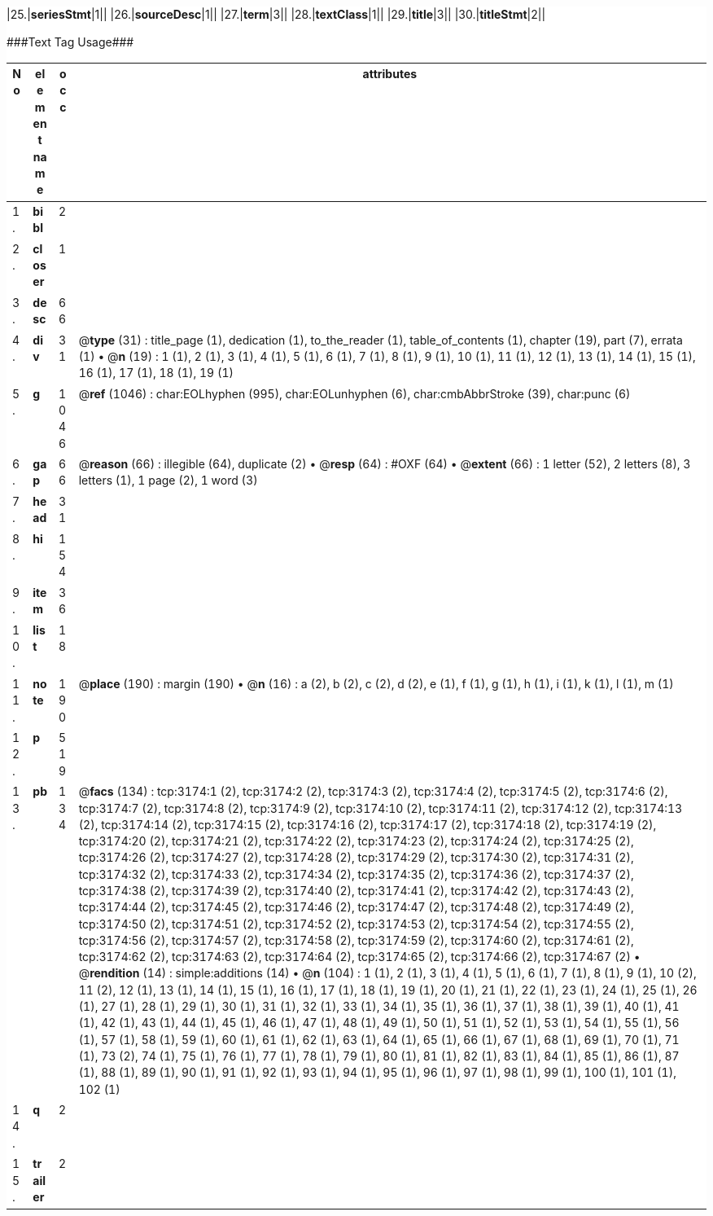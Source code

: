 |25.|__seriesStmt__|1||
|26.|__sourceDesc__|1||
|27.|__term__|3||
|28.|__textClass__|1||
|29.|__title__|3||
|30.|__titleStmt__|2||


###Text Tag Usage###

|No|element name|occ|attributes|
|---|---|---|---|
|1.|__bibl__|2||
|2.|__closer__|1||
|3.|__desc__|66||
|4.|__div__|31| @__type__ (31) : title_page (1), dedication (1), to_the_reader (1), table_of_contents (1), chapter (19), part (7), errata (1)  •  @__n__ (19) : 1 (1), 2 (1), 3 (1), 4 (1), 5 (1), 6 (1), 7 (1), 8 (1), 9 (1), 10 (1), 11 (1), 12 (1), 13 (1), 14 (1), 15 (1), 16 (1), 17 (1), 18 (1), 19 (1)|
|5.|__g__|1046| @__ref__ (1046) : char:EOLhyphen (995), char:EOLunhyphen (6), char:cmbAbbrStroke (39), char:punc (6)|
|6.|__gap__|66| @__reason__ (66) : illegible (64), duplicate (2)  •  @__resp__ (64) : #OXF (64)  •  @__extent__ (66) : 1 letter (52), 2 letters (8), 3 letters (1), 1 page (2), 1 word (3)|
|7.|__head__|31||
|8.|__hi__|154||
|9.|__item__|36||
|10.|__list__|18||
|11.|__note__|190| @__place__ (190) : margin (190)  •  @__n__ (16) : a (2), b (2), c (2), d (2), e (1), f (1), g (1), h (1), i (1), k (1), l (1), m (1)|
|12.|__p__|519||
|13.|__pb__|134| @__facs__ (134) : tcp:3174:1 (2), tcp:3174:2 (2), tcp:3174:3 (2), tcp:3174:4 (2), tcp:3174:5 (2), tcp:3174:6 (2), tcp:3174:7 (2), tcp:3174:8 (2), tcp:3174:9 (2), tcp:3174:10 (2), tcp:3174:11 (2), tcp:3174:12 (2), tcp:3174:13 (2), tcp:3174:14 (2), tcp:3174:15 (2), tcp:3174:16 (2), tcp:3174:17 (2), tcp:3174:18 (2), tcp:3174:19 (2), tcp:3174:20 (2), tcp:3174:21 (2), tcp:3174:22 (2), tcp:3174:23 (2), tcp:3174:24 (2), tcp:3174:25 (2), tcp:3174:26 (2), tcp:3174:27 (2), tcp:3174:28 (2), tcp:3174:29 (2), tcp:3174:30 (2), tcp:3174:31 (2), tcp:3174:32 (2), tcp:3174:33 (2), tcp:3174:34 (2), tcp:3174:35 (2), tcp:3174:36 (2), tcp:3174:37 (2), tcp:3174:38 (2), tcp:3174:39 (2), tcp:3174:40 (2), tcp:3174:41 (2), tcp:3174:42 (2), tcp:3174:43 (2), tcp:3174:44 (2), tcp:3174:45 (2), tcp:3174:46 (2), tcp:3174:47 (2), tcp:3174:48 (2), tcp:3174:49 (2), tcp:3174:50 (2), tcp:3174:51 (2), tcp:3174:52 (2), tcp:3174:53 (2), tcp:3174:54 (2), tcp:3174:55 (2), tcp:3174:56 (2), tcp:3174:57 (2), tcp:3174:58 (2), tcp:3174:59 (2), tcp:3174:60 (2), tcp:3174:61 (2), tcp:3174:62 (2), tcp:3174:63 (2), tcp:3174:64 (2), tcp:3174:65 (2), tcp:3174:66 (2), tcp:3174:67 (2)  •  @__rendition__ (14) : simple:additions (14)  •  @__n__ (104) : 1 (1), 2 (1), 3 (1), 4 (1), 5 (1), 6 (1), 7 (1), 8 (1), 9 (1), 10 (2), 11 (2), 12 (1), 13 (1), 14 (1), 15 (1), 16 (1), 17 (1), 18 (1), 19 (1), 20 (1), 21 (1), 22 (1), 23 (1), 24 (1), 25 (1), 26 (1), 27 (1), 28 (1), 29 (1), 30 (1), 31 (1), 32 (1), 33 (1), 34 (1), 35 (1), 36 (1), 37 (1), 38 (1), 39 (1), 40 (1), 41 (1), 42 (1), 43 (1), 44 (1), 45 (1), 46 (1), 47 (1), 48 (1), 49 (1), 50 (1), 51 (1), 52 (1), 53 (1), 54 (1), 55 (1), 56 (1), 57 (1), 58 (1), 59 (1), 60 (1), 61 (1), 62 (1), 63 (1), 64 (1), 65 (1), 66 (1), 67 (1), 68 (1), 69 (1), 70 (1), 71 (1), 73 (2), 74 (1), 75 (1), 76 (1), 77 (1), 78 (1), 79 (1), 80 (1), 81 (1), 82 (1), 83 (1), 84 (1), 85 (1), 86 (1), 87 (1), 88 (1), 89 (1), 90 (1), 91 (1), 92 (1), 93 (1), 94 (1), 95 (1), 96 (1), 97 (1), 98 (1), 99 (1), 100 (1), 101 (1), 102 (1)|
|14.|__q__|2||
|15.|__trailer__|2||
